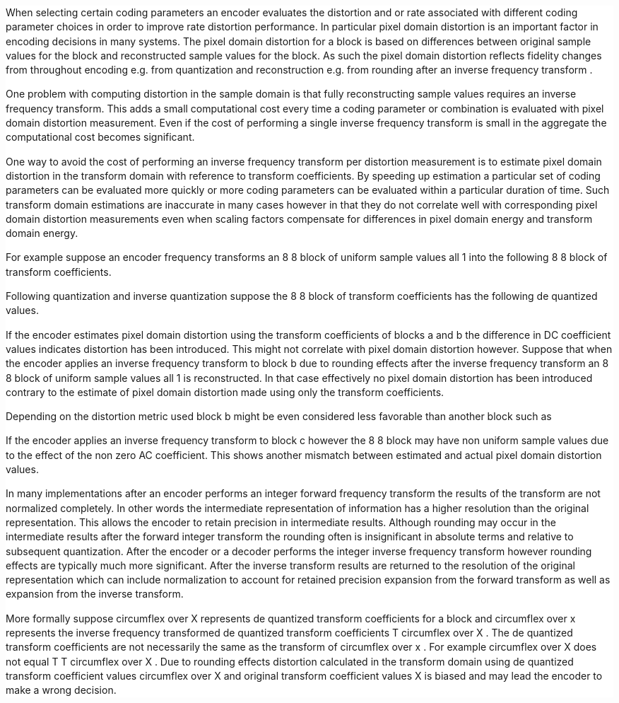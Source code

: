 When selecting certain coding parameters an encoder evaluates the distortion and or rate associated with different coding parameter choices in order to improve rate distortion performance. In particular pixel domain distortion is an important factor in encoding decisions in many systems. The pixel domain distortion for a block is based on differences between original sample values for the block and reconstructed sample values for the block. As such the pixel domain distortion reflects fidelity changes from throughout encoding e.g. from quantization and reconstruction e.g. from rounding after an inverse frequency transform .

One problem with computing distortion in the sample domain is that fully reconstructing sample values requires an inverse frequency transform. This adds a small computational cost every time a coding parameter or combination is evaluated with pixel domain distortion measurement. Even if the cost of performing a single inverse frequency transform is small in the aggregate the computational cost becomes significant.

One way to avoid the cost of performing an inverse frequency transform per distortion measurement is to estimate pixel domain distortion in the transform domain with reference to transform coefficients. By speeding up estimation a particular set of coding parameters can be evaluated more quickly or more coding parameters can be evaluated within a particular duration of time. Such transform domain estimations are inaccurate in many cases however in that they do not correlate well with corresponding pixel domain distortion measurements even when scaling factors compensate for differences in pixel domain energy and transform domain energy.

For example suppose an encoder frequency transforms an 8 8 block of uniform sample values all 1 into the following 8 8 block of transform coefficients.

Following quantization and inverse quantization suppose the 8 8 block of transform coefficients has the following de quantized values.

If the encoder estimates pixel domain distortion using the transform coefficients of blocks a and b the difference in DC coefficient values indicates distortion has been introduced. This might not correlate with pixel domain distortion however. Suppose that when the encoder applies an inverse frequency transform to block b due to rounding effects after the inverse frequency transform an 8 8 block of uniform sample values all 1 is reconstructed. In that case effectively no pixel domain distortion has been introduced contrary to the estimate of pixel domain distortion made using only the transform coefficients.

Depending on the distortion metric used block b might be even considered less favorable than another block such as 

If the encoder applies an inverse frequency transform to block c however the 8 8 block may have non uniform sample values due to the effect of the non zero AC coefficient. This shows another mismatch between estimated and actual pixel domain distortion values.

In many implementations after an encoder performs an integer forward frequency transform the results of the transform are not normalized completely. In other words the intermediate representation of information has a higher resolution than the original representation. This allows the encoder to retain precision in intermediate results. Although rounding may occur in the intermediate results after the forward integer transform the rounding often is insignificant in absolute terms and relative to subsequent quantization. After the encoder or a decoder performs the integer inverse frequency transform however rounding effects are typically much more significant. After the inverse transform results are returned to the resolution of the original representation which can include normalization to account for retained precision expansion from the forward transform as well as expansion from the inverse transform.

More formally suppose circumflex over X represents de quantized transform coefficients for a block and circumflex over x represents the inverse frequency transformed de quantized transform coefficients T circumflex over X . The de quantized transform coefficients are not necessarily the same as the transform of circumflex over x . For example circumflex over X does not equal T T circumflex over X . Due to rounding effects distortion calculated in the transform domain using de quantized transform coefficient values circumflex over X and original transform coefficient values X is biased and may lead the encoder to make a wrong decision.
